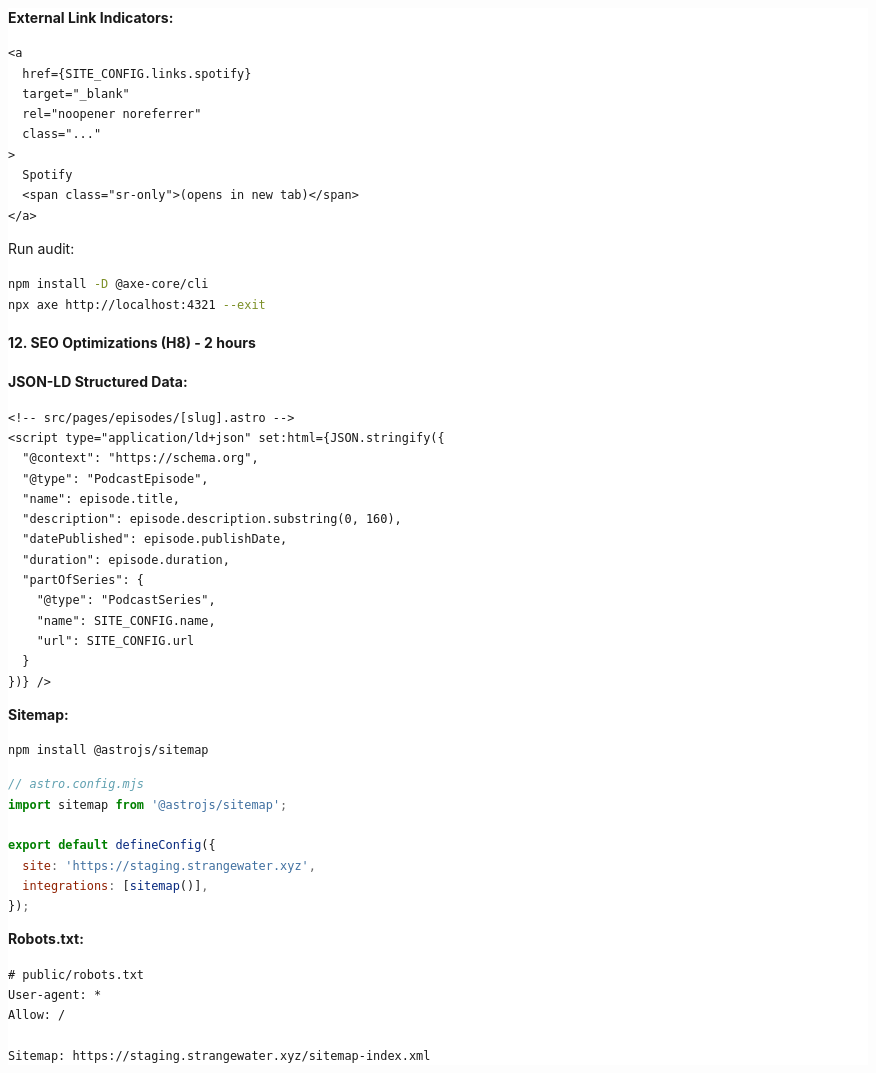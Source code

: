**External Link Indicators:**
```astro
<a
  href={SITE_CONFIG.links.spotify}
  target="_blank"
  rel="noopener noreferrer"
  class="..."
>
  Spotify
  <span class="sr-only">(opens in new tab)</span>
</a>
```

Run audit:
```bash
npm install -D @axe-core/cli
npx axe http://localhost:4321 --exit
```

#### 12. SEO Optimizations (H8) - 2 hours

**JSON-LD Structured Data:**
```astro
<!-- src/pages/episodes/[slug].astro -->
<script type="application/ld+json" set:html={JSON.stringify({
  "@context": "https://schema.org",
  "@type": "PodcastEpisode",
  "name": episode.title,
  "description": episode.description.substring(0, 160),
  "datePublished": episode.publishDate,
  "duration": episode.duration,
  "partOfSeries": {
    "@type": "PodcastSeries",
    "name": SITE_CONFIG.name,
    "url": SITE_CONFIG.url
  }
})} />
```

**Sitemap:**
```bash
npm install @astrojs/sitemap
```

```javascript
// astro.config.mjs
import sitemap from '@astrojs/sitemap';

export default defineConfig({
  site: 'https://staging.strangewater.xyz',
  integrations: [sitemap()],
});
```

**Robots.txt:**
```
# public/robots.txt
User-agent: *
Allow: /

Sitemap: https://staging.strangewater.xyz/sitemap-index.xml
```
